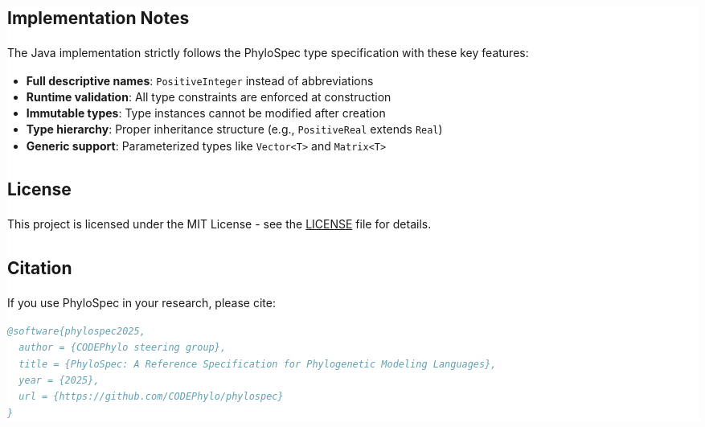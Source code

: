 ## Implementation Notes

The Java implementation strictly follows the PhyloSpec type specification with these key features:

- **Full descriptive names**: `PositiveInteger` instead of abbreviations
- **Runtime validation**: All type constraints are enforced at construction
- **Immutable types**: Type instances cannot be modified after creation
- **Type hierarchy**: Proper inheritance structure (e.g., `PositiveReal` extends `Real`)
- **Generic support**: Parameterized types like `Vector<T>` and `Matrix<T>`

## License

This project is licensed under the MIT License - see the [LICENSE](../../LICENSE) file for details.

## Citation

If you use PhyloSpec in your research, please cite:

```bibtex
@software{phylospec2025,
  author = {CODEPhylo steering group},
  title = {PhyloSpec: A Reference Specification for Phylogenetic Modeling Languages},
  year = {2025},
  url = {https://github.com/CODEPhylo/phylospec}
}
```
